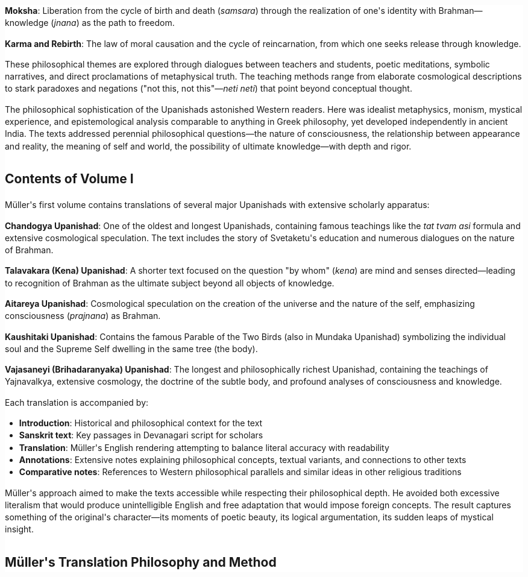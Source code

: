 **Moksha**: Liberation from the cycle of birth and death (*samsara*) through the realization of one's identity with Brahman—knowledge (*jnana*) as the path to freedom.

**Karma and Rebirth**: The law of moral causation and the cycle of reincarnation, from which one seeks release through knowledge.

These philosophical themes are explored through dialogues between teachers and students, poetic meditations, symbolic narratives, and direct proclamations of metaphysical truth. The teaching methods range from elaborate cosmological descriptions to stark paradoxes and negations ("not this, not this"—*neti neti*) that point beyond conceptual thought.

The philosophical sophistication of the Upanishads astonished Western readers. Here was idealist metaphysics, monism, mystical experience, and epistemological analysis comparable to anything in Greek philosophy, yet developed independently in ancient India. The texts addressed perennial philosophical questions—the nature of consciousness, the relationship between appearance and reality, the meaning of self and world, the possibility of ultimate knowledge—with depth and rigor.

## Contents of Volume I

Müller's first volume contains translations of several major Upanishads with extensive scholarly apparatus:

**Chandogya Upanishad**: One of the oldest and longest Upanishads, containing famous teachings like the *tat tvam asi* formula and extensive cosmological speculation. The text includes the story of Svetaketu's education and numerous dialogues on the nature of Brahman.

**Talavakara (Kena) Upanishad**: A shorter text focused on the question "by whom" (*kena*) are mind and senses directed—leading to recognition of Brahman as the ultimate subject beyond all objects of knowledge.

**Aitareya Upanishad**: Cosmological speculation on the creation of the universe and the nature of the self, emphasizing consciousness (*prajnana*) as Brahman.

**Kaushitaki Upanishad**: Contains the famous Parable of the Two Birds (also in Mundaka Upanishad) symbolizing the individual soul and the Supreme Self dwelling in the same tree (the body).

**Vajasaneyi (Brihadaranyaka) Upanishad**: The longest and philosophically richest Upanishad, containing the teachings of Yajnavalkya, extensive cosmology, the doctrine of the subtle body, and profound analyses of consciousness and knowledge.

Each translation is accompanied by:
- **Introduction**: Historical and philosophical context for the text
- **Sanskrit text**: Key passages in Devanagari script for scholars
- **Translation**: Müller's English rendering attempting to balance literal accuracy with readability
- **Annotations**: Extensive notes explaining philosophical concepts, textual variants, and connections to other texts
- **Comparative notes**: References to Western philosophical parallels and similar ideas in other religious traditions

Müller's approach aimed to make the texts accessible while respecting their philosophical depth. He avoided both excessive literalism that would produce unintelligible English and free adaptation that would impose foreign concepts. The result captures something of the original's character—its moments of poetic beauty, its logical argumentation, its sudden leaps of mystical insight.

## Müller's Translation Philosophy and Method
